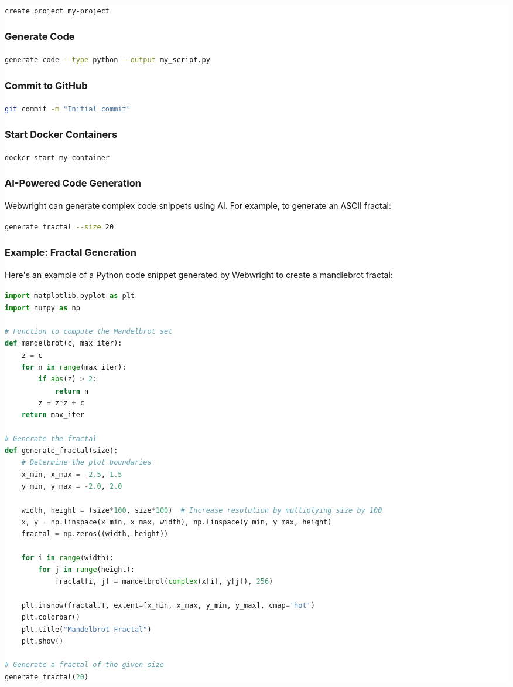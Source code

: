 ```bash
create project my-project
```

### Generate Code

```bash
generate code --type python --output my_script.py
```

### Commit to GitHub

```bash
git commit -m "Initial commit"
```

### Start Docker Containers

```bash
docker start my-container
```

### AI-Powered Code Generation

Webwright can generate complex code snippets using AI. For example, to generate an ASCII fractal:

```bash
generate fractal --size 20
```

### Example: Fractal Generation

Here's an example of a Python code snippet generated by Webwright to create a mandlebrot fractal:

```python
import matplotlib.pyplot as plt
import numpy as np

# Function to compute the Mandelbrot set
def mandelbrot(c, max_iter):
    z = c
    for n in range(max_iter):
        if abs(z) > 2:
            return n
        z = z*z + c
    return max_iter

# Generate the fractal
def generate_fractal(size):
    # Determine the plot boundaries
    x_min, x_max = -2.5, 1.5
    y_min, y_max = -2.0, 2.0

    width, height = (size*100, size*100)  # Increase resolution by multiplying size by 100
    x, y = np.linspace(x_min, x_max, width), np.linspace(y_min, y_max, height)
    fractal = np.zeros((width, height))

    for i in range(width):
        for j in range(height):
            fractal[i, j] = mandelbrot(complex(x[i], y[j]), 256)

    plt.imshow(fractal.T, extent=[x_min, x_max, y_min, y_max], cmap='hot')
    plt.colorbar()
    plt.title("Mandelbrot Fractal")
    plt.show()

# Generate a fractal of the given size
generate_fractal(20)
```